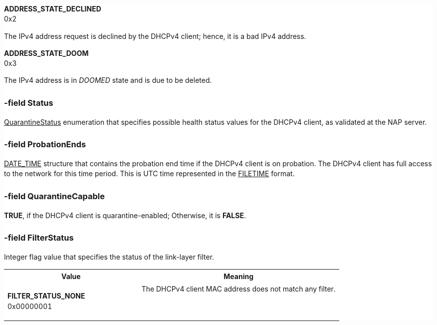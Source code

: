 </td>
</tr>
<tr>
<td width="40%"><a id="ADDRESS_STATE_DECLINED"></a><a id="address_state_declined"></a><dl>
<dt><b>ADDRESS_STATE_DECLINED</b></dt>
<dt>0x2</dt>
</dl>
</td>
<td width="60%">
The IPv4 address request is declined by the DHCPv4 client; hence, it is a bad IPv4 address.

</td>
</tr>
<tr>
<td width="40%"><a id="ADDRESS_STATE_DOOM"></a><a id="address_state_doom"></a><dl>
<dt><b>ADDRESS_STATE_DOOM</b></dt>
<dt>0x3</dt>
</dl>
</td>
<td width="60%">
The IPv4 address is in <i>DOOMED</i> state and is due to be deleted.

</td>
</tr>
</table>
 


### -field Status


<a href="https://msdn.microsoft.com/29C165D1-9870-4398-97F9-DA1586797FF0">QuarantineStatus</a> enumeration that specifies possible health status values for the DHCPv4 client, as validated at the NAP server.


### -field ProbationEnds


<a href="https://msdn.microsoft.com/2aca69b1-b7e5-4fda-b706-ed659d86cbd5">DATE_TIME</a> structure that contains the probation end time if the DHCPv4 client is on probation. The DHCPv4 client has full access to the network for this time period. This is UTC time represented in the <a href="https://msdn.microsoft.com/9baf8a0e-59e3-4fbd-9616-2ec9161520d1">FILETIME</a> format.


### -field QuarantineCapable

<b>TRUE</b>, if the DHCPv4 client is quarantine-enabled; Otherwise, it is <b>FALSE</b>. 


### -field FilterStatus

Integer flag value that specifies the status of the link-layer filter.

<table>
<tr>
<th>Value</th>
<th>Meaning</th>
</tr>
<tr>
<td width="40%"><a id="FILTER_STATUS_NONE"></a><a id="filter_status_none"></a><dl>
<dt><b>FILTER_STATUS_NONE</b></dt>
<dt>0x00000001</dt>
</dl>
</td>
<td width="60%">
The DHCPv4 client MAC address does not match any filter.
